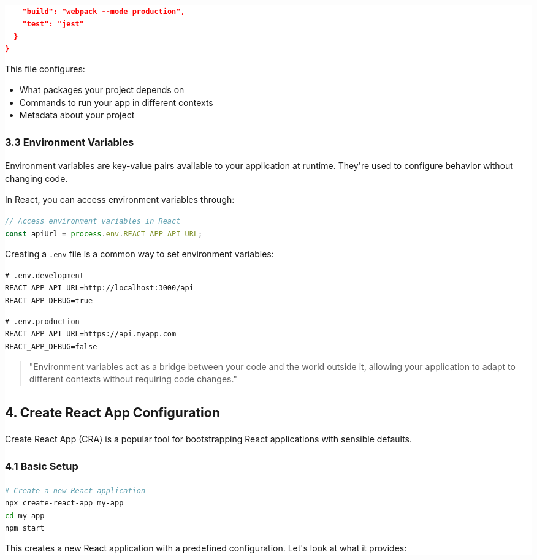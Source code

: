```json
    "build": "webpack --mode production",
    "test": "jest"
  }
}
```

This file configures:

* What packages your project depends on
* Commands to run your app in different contexts
* Metadata about your project

### 3.3 Environment Variables

Environment variables are key-value pairs available to your application at runtime. They're used to configure behavior without changing code.

In React, you can access environment variables through:

```javascript
// Access environment variables in React
const apiUrl = process.env.REACT_APP_API_URL;
```

Creating a `.env` file is a common way to set environment variables:

```
# .env.development
REACT_APP_API_URL=http://localhost:3000/api
REACT_APP_DEBUG=true
```

```
# .env.production
REACT_APP_API_URL=https://api.myapp.com
REACT_APP_DEBUG=false
```

> "Environment variables act as a bridge between your code and the world outside it, allowing your application to adapt to different contexts without requiring code changes."

## 4. Create React App Configuration

Create React App (CRA) is a popular tool for bootstrapping React applications with sensible defaults.

### 4.1 Basic Setup

```bash
# Create a new React application
npx create-react-app my-app
cd my-app
npm start
```

This creates a new React application with a predefined configuration. Let's look at what it provides:

